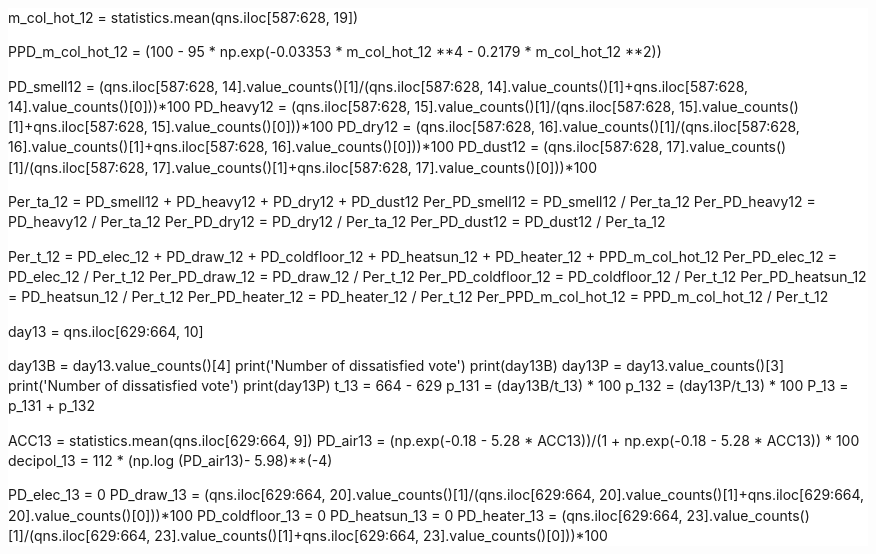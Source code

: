 m_col_hot_12 = statistics.mean(qns.iloc[587:628, 19])


PPD_m_col_hot_12 = (100 - 95 * np.exp(-0.03353 * m_col_hot_12 **4 - 0.2179 * m_col_hot_12 **2))


PD_smell12 = (qns.iloc[587:628, 14].value_counts()[1]/(qns.iloc[587:628, 14].value_counts()[1]+qns.iloc[587:628, 14].value_counts()[0]))*100
PD_heavy12 = (qns.iloc[587:628, 15].value_counts()[1]/(qns.iloc[587:628, 15].value_counts()[1]+qns.iloc[587:628, 15].value_counts()[0]))*100
PD_dry12 = (qns.iloc[587:628, 16].value_counts()[1]/(qns.iloc[587:628, 16].value_counts()[1]+qns.iloc[587:628, 16].value_counts()[0]))*100
PD_dust12 = (qns.iloc[587:628, 17].value_counts()[1]/(qns.iloc[587:628, 17].value_counts()[1]+qns.iloc[587:628, 17].value_counts()[0]))*100

Per_ta_12 = PD_smell12 + PD_heavy12 + PD_dry12 + PD_dust12
Per_PD_smell12 = PD_smell12 / Per_ta_12
Per_PD_heavy12 = PD_heavy12 / Per_ta_12
Per_PD_dry12 = PD_dry12 / Per_ta_12
Per_PD_dust12 = PD_dust12 / Per_ta_12

Per_t_12 = PD_elec_12 + PD_draw_12 + PD_coldfloor_12 + PD_heatsun_12 + PD_heater_12 + PPD_m_col_hot_12
Per_PD_elec_12 = PD_elec_12 / Per_t_12
Per_PD_draw_12 = PD_draw_12 / Per_t_12
Per_PD_coldfloor_12 = PD_coldfloor_12 / Per_t_12
Per_PD_heatsun_12 = PD_heatsun_12 / Per_t_12
Per_PD_heater_12 = PD_heater_12 / Per_t_12
Per_PPD_m_col_hot_12 = PPD_m_col_hot_12 / Per_t_12

day13 = qns.iloc[629:664, 10]

day13B = day13.value_counts()[4]
print('Number of dissatisfied vote')
print(day13B)
day13P = day13.value_counts()[3]
print('Number of dissatisfied vote')
print(day13P)
t_13 = 664 - 629
p_131 = (day13B/t_13) * 100
p_132 = (day13P/t_13) * 100
P_13 = p_131 + p_132


ACC13 = statistics.mean(qns.iloc[629:664, 9])
PD_air13 = (np.exp(-0.18 - 5.28 * ACC13))/(1 + np.exp(-0.18 - 5.28 * ACC13))  * 100
decipol_13 = 112 * (np.log (PD_air13)- 5.98)**(-4)

PD_elec_13 = 0
PD_draw_13 = (qns.iloc[629:664, 20].value_counts()[1]/(qns.iloc[629:664, 20].value_counts()[1]+qns.iloc[629:664, 20].value_counts()[0]))*100
PD_coldfloor_13 = 0
PD_heatsun_13 = 0
PD_heater_13 = (qns.iloc[629:664, 23].value_counts()[1]/(qns.iloc[629:664, 23].value_counts()[1]+qns.iloc[629:664, 23].value_counts()[0]))*100
